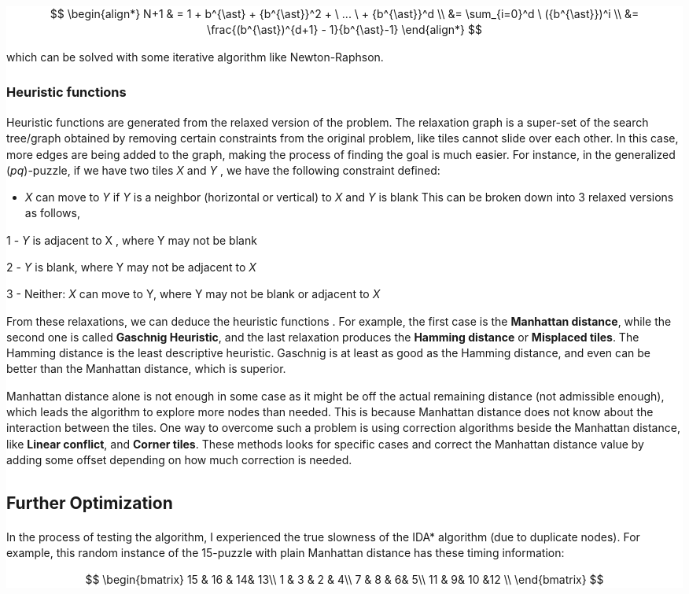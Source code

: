 $$
\begin{align*}
N+1 & = 1 + b^{\ast} +  {b^{\ast}}^2 +  \  ... \ + {b^{\ast}}^d \\
&= \sum_{i=0}^d \ ({b^{\ast}})^i \\
&= \frac{(b^{\ast})^{d+1} - 1}{b^{\ast}-1}
\end{align*}
$$

which can be solved with some iterative algorithm like Newton-Raphson. 

### Heuristic functions

Heuristic functions are generated from the relaxed version of the problem. The relaxation graph is a super-set of the search tree/graph obtained by removing certain constraints from the original problem, like tiles cannot slide over each other. In this case, more edges are being added to the graph, making the process of finding the goal is much easier. For instance, in the generalized ($pq$)-puzzle, if we have two tiles $X$ and $Y$ , we have the following  constraint defined:

- $X$ can move to $Y$ if $Y$ is a neighbor (horizontal or vertical) to $X$ and $Y$ is blank 
  This can be broken down into 3 relaxed versions as follows,

1 -  $Y$ is adjacent to X , where Y may not be blank 

2 -  $Y$ is blank, where Y may not be adjacent to $X$

3 -  Neither: $X$ can move to Y, where Y may not be blank or adjacent to $X$ 

From these relaxations, we can deduce the heuristic functions . For example, the first case is the **Manhattan distance**, while the second one is called **Gaschnig Heuristic**, and the last relaxation produces the **Hamming distance** or **Misplaced tiles**.  The Hamming distance is the least descriptive heuristic. Gaschnig is at least as good as the Hamming distance, and even can be better than the Manhattan distance, which is  superior.

Manhattan distance alone is not enough in some case as it might be off the actual remaining distance (not admissible enough), which leads the algorithm to explore more nodes than needed. This is because Manhattan distance does not know about the interaction between the tiles. One way to overcome such a problem is using correction algorithms beside the Manhattan distance, like **Linear conflict**, and **Corner tiles**. These methods looks for specific cases and correct the Manhattan distance value by adding some offset depending on how much correction is needed.  

## Further Optimization

In the process of testing the algorithm, I experienced the true slowness of the IDA* algorithm (due to duplicate nodes). For example, this random instance of the 15-puzzle with plain Manhattan distance has these timing information:

$$
\begin{bmatrix}
15 & 16 & 14&  13\\
1  & 3 &  2 &  4\\
7  & 8 &  6&   5\\
11 & 9&  10  &12 \\
\end{bmatrix}
$$
